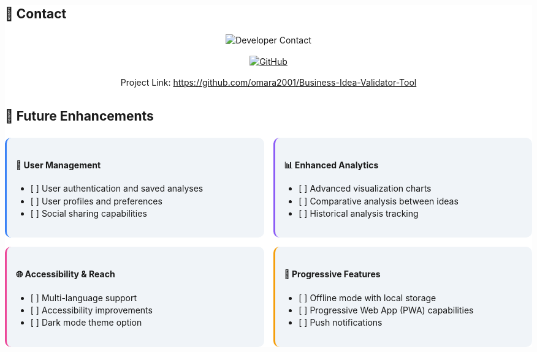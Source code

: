 ## 📧 Contact

<div align="center">
  <img src="https://img.shields.io/badge/Developer-Contact-blue?style=for-the-badge" alt="Developer Contact">
  <p>
    <a href="https://github.com/omara2001"><img src="https://img.shields.io/badge/GitHub-omara2001-181717?style=flat-square&logo=github" alt="GitHub"></a>
  </p>
  <p>Project Link: <a href="https://github.com/omara2001/Business-Idea-Validator-Tool">https://github.com/omara2001/Business-Idea-Validator-Tool</a></p>
</div>

## 🔮 Future Enhancements

<div class="future-enhancements" style="display: grid; grid-template-columns: repeat(auto-fill, minmax(300px, 1fr)); gap: 15px; margin-top: 20px;">
  <div class="enhancement" style="padding: 15px; background-color: #f0f4f8; border-radius: 10px; border-left: 3px solid #3b82f6;">
    <h4>👤 User Management</h4>
    <ul>
      <li>[ ] User authentication and saved analyses</li>
      <li>[ ] User profiles and preferences</li>
      <li>[ ] Social sharing capabilities</li>
    </ul>
  </div>

  <div class="enhancement" style="padding: 15px; background-color: #f0f4f8; border-radius: 10px; border-left: 3px solid #8b5cf6;">
    <h4>📊 Enhanced Analytics</h4>
    <ul>
      <li>[ ] Advanced visualization charts</li>
      <li>[ ] Comparative analysis between ideas</li>
      <li>[ ] Historical analysis tracking</li>
    </ul>
  </div>

  <div class="enhancement" style="padding: 15px; background-color: #f0f4f8; border-radius: 10px; border-left: 3px solid #ec4899;">
    <h4>🌐 Accessibility & Reach</h4>
    <ul>
      <li>[ ] Multi-language support</li>
      <li>[ ] Accessibility improvements</li>
      <li>[ ] Dark mode theme option</li>
    </ul>
  </div>

  <div class="enhancement" style="padding: 15px; background-color: #f0f4f8; border-radius: 10px; border-left: 3px solid #f59e0b;">
    <h4>📱 Progressive Features</h4>
    <ul>
      <li>[ ] Offline mode with local storage</li>
      <li>[ ] Progressive Web App (PWA) capabilities</li>
      <li>[ ] Push notifications</li>
    </ul>
  </div>
